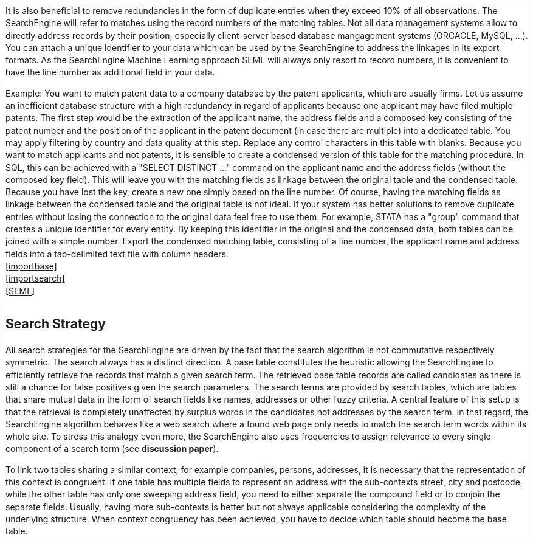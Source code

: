 It is also beneficial to remove redundancies in the form of duplicate entries when they exceed 10% of all observations. The SearchEngine will refer to matches using the record numbers of the matching tables. Not all data management systems allow to directly address records by their position, especially client-server based database mangagement systems (ORCACLE, MySQL, ...). You can attach a unique identifier to your data which can be used by the SearchEngine to address the linkages in its export formats. As the SearchEngine Machine Learning approach SEML will always only resort to record numbers, it is convenient to have the line number as additional field in your data.

Example:
You want to match patent data to a company database by the patent applicants, which are usually firms. Let us assume an inefficient database structure with a high redundancy in regard of applicants because one applicant may have filed multiple patents. The first step would be the extraction of the applicant name, the address fields and a composed key consisting of the patent number and the position of the applicant in the patent document (in case there are multiple) into a dedicated table. You may apply filtering by country and data quality at this step. Replace any control characters in this table with blanks. Because you want to match applicants and not patents, it is sensible to create a condensed version of this table for the matching procedure. In SQL, this can be achieved with a "SELECT DISTINCT ..." command on the applicant name and the address fields (without the composed key field). This will leave you with the matching fields as linkage between the original table and the condensed table. Because you have lost the key, create a new one simply based on the line number. Of course, having the matching fields as linkage between the condensed table and the original table is not ideal. If your system has better solutions to remove duplicate entries without losing the connection to the original data feel free to use them. For example, STATA has a "group" command that creates a unique identifier for every entity. By keeping this identifier in the original and the condensed data, both tables can be joined with a simple number. Export the condensed matching table, consisting of a line number, the applicant name and address fields into a tab-delimited text file with column headers.  
[[importbase]](#importbase)  
[[importsearch]](#importsearch)  
[[SEML]](#SEML)  

## Search Strategy
All search strategies for the SearchEngine are driven by the fact that the search algorithm is not commutative respectively symmetric. The search always has a distinct direction. A base table constitutes the heuristic allowing the SearchEngine to efficiently retrieve the records that match a given search term. The retrieved base table records are called candidates as there is still a chance for false positives given the search parameters. The search terms are provided by search tables, which are tables that share mutual data in the form of search fields like names, addresses or other fuzzy criteria. A central feature of this setup is that the retrieval is completely unaffected by surplus words in the candidates not addresses by the search term. In that regard, the SearchEngine algorithm behaves like a web search where a found web page only needs to match the search term words within its whole site. To stress this analogy even more, the SearchEngine also uses frequencies to assign relevance to every single component of a search term (see <b>discussion paper</b>).

To link two tables sharing a similar context, for example companies, persons, addresses, it is necessary that the representation of this context is congruent. If one table has multiple fields to represent an address with the sub-contexts street, city and postcode, while the other table has only one sweeping address field, you need to either separate the compound field or to conjoin the separate fields. Usually, having more sub-contexts is better but not always applicable considering the complexity of the underlying structure. When context congruency has been achieved, you have to decide which table should become the base table.
